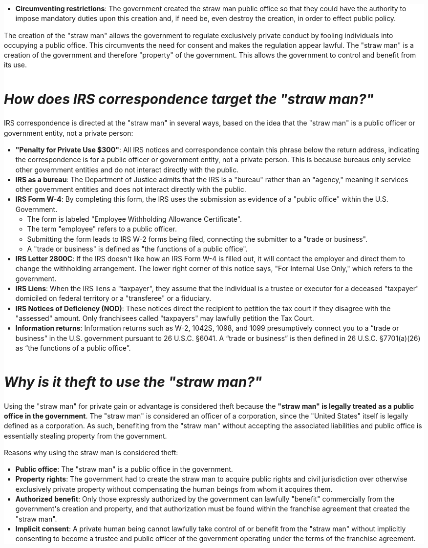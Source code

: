 - **Circumventing restrictions**: The government created the straw man public office so that they could have the authority to impose mandatory duties upon this creation and, if need be, even destroy the creation, in order to effect public policy.

The creation of the "straw man" allows the government to regulate exclusively private conduct by fooling individuals into occupying a public office. This circumvents the need for consent and makes the regulation appear lawful. The "straw man" is a creation of the government and therefore "property" of the government. This allows the government to control and benefit from its use.

# *How does IRS correspondence target the "straw man?"*

IRS correspondence is directed at the "straw man" in several ways, based on the idea that the "straw man" is a public officer or government entity, not a private person:

- **"Penalty for Private Use $300"**: All IRS notices and correspondence contain this phrase below the return address, indicating the correspondence is for a public officer or government entity, not a private person. This is because bureaus only service other government entities and do not interact directly with the public.
- **IRS as a bureau**: The Department of Justice admits that the IRS is a "bureau" rather than an "agency," meaning it services other government entities and does not interact directly with the public.
- **IRS Form W-4**: By completing this form, the IRS uses the submission as evidence of a "public office" within the U.S. Government.
    - The form is labeled "Employee Withholding Allowance Certificate".
    - The term "employee" refers to a public officer.
    - Submitting the form leads to IRS W-2 forms being filed, connecting the submitter to a "trade or business".
    - A "trade or business" is defined as "the functions of a public office".
- **IRS Letter 2800C**: If the IRS doesn't like how an IRS Form W-4 is filled out, it will contact the employer and direct them to change the withholding arrangement. The lower right corner of this notice says, "For Internal Use Only," which refers to the government.
- **IRS Liens**: When the IRS liens a "taxpayer", they assume that the individual is a trustee or executor for a deceased "taxpayer" domiciled on federal territory or a "transferee" or a fiduciary.
- **IRS Notices of Deficiency (NOD)**: These notices direct the recipient to petition the tax court if they disagree with the "assessed" amount. Only franchisees called "taxpayers" may lawfully petition the Tax Court.
- **Information returns**: Information returns such as W-2, 1042S, 1098, and 1099 presumptively connect you to a “trade or business” in the U.S. government pursuant to 26 U.S.C. §6041. A “trade or business” is then defined in 26 U.S.C. §7701(a)(26) as “the functions of a public office”.

# *Why is it theft to use the "straw man?"*

Using the "straw man" for private gain or advantage is considered theft because the **"straw man" is legally treated as a public office in the government**. The "straw man" is considered an officer of a corporation, since the "United States" itself is legally defined as a corporation. As such, benefiting from the "straw man" without accepting the associated liabilities and public office is essentially stealing property from the government.

Reasons why using the straw man is considered theft:

- **Public office**: The "straw man" is a public office in the government.
- **Property rights**: The government had to create the straw man to acquire public rights and civil jurisdiction over otherwise exclusively private property without compensating the human beings from whom it acquires them.
- **Authorized benefit**: Only those expressly authorized by the government can lawfully "benefit" commercially from the government's creation and property, and that authorization must be found within the franchise agreement that created the "straw man".
- **Implicit consent**: A private human being cannot lawfully take control of or benefit from the "straw man" without implicitly consenting to become a trustee and public officer of the government operating under the terms of the franchise agreement.
